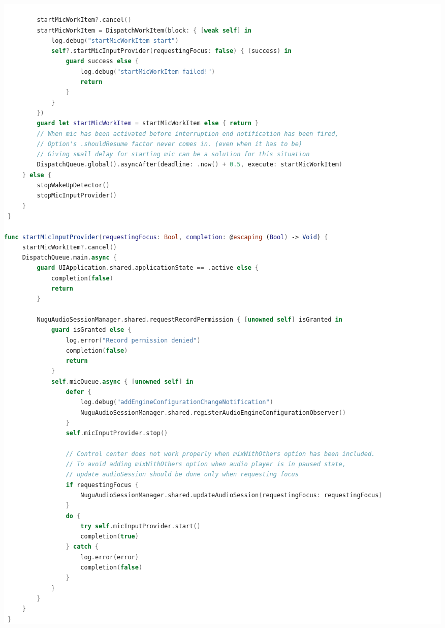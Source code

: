```swift

         startMicWorkItem?.cancel()
         startMicWorkItem = DispatchWorkItem(block: { [weak self] in
             log.debug("startMicWorkItem start")
             self?.startMicInputProvider(requestingFocus: false) { (success) in
                 guard success else {
                     log.debug("startMicWorkItem failed!")
                     return
                 }
             }
         })
         guard let startMicWorkItem = startMicWorkItem else { return }
         // When mic has been activated before interruption end notification has been fired,
         // Option's .shouldResume factor never comes in. (even when it has to be)
         // Giving small delay for starting mic can be a solution for this situation
         DispatchQueue.global().asyncAfter(deadline: .now() + 0.5, execute: startMicWorkItem)
     } else {
         stopWakeUpDetector()
         stopMicInputProvider()
     }
 }

func startMicInputProvider(requestingFocus: Bool, completion: @escaping (Bool) -> Void) {
     startMicWorkItem?.cancel()
     DispatchQueue.main.async {
         guard UIApplication.shared.applicationState == .active else {
             completion(false)
             return
         }

         NuguAudioSessionManager.shared.requestRecordPermission { [unowned self] isGranted in
             guard isGranted else {
                 log.error("Record permission denied")
                 completion(false)
                 return
             }
             self.micQueue.async { [unowned self] in
                 defer {
                     log.debug("addEngineConfigurationChangeNotification")
                     NuguAudioSessionManager.shared.registerAudioEngineConfigurationObserver()
                 }
                 self.micInputProvider.stop()

                 // Control center does not work properly when mixWithOthers option has been included.
                 // To avoid adding mixWithOthers option when audio player is in paused state,
                 // update audioSession should be done only when requesting focus
                 if requestingFocus {
                     NuguAudioSessionManager.shared.updateAudioSession(requestingFocus: requestingFocus)
                 }
                 do {
                     try self.micInputProvider.start()
                     completion(true)
                 } catch {
                     log.error(error)
                     completion(false)
                 }
             }
         }
     }
 }

```